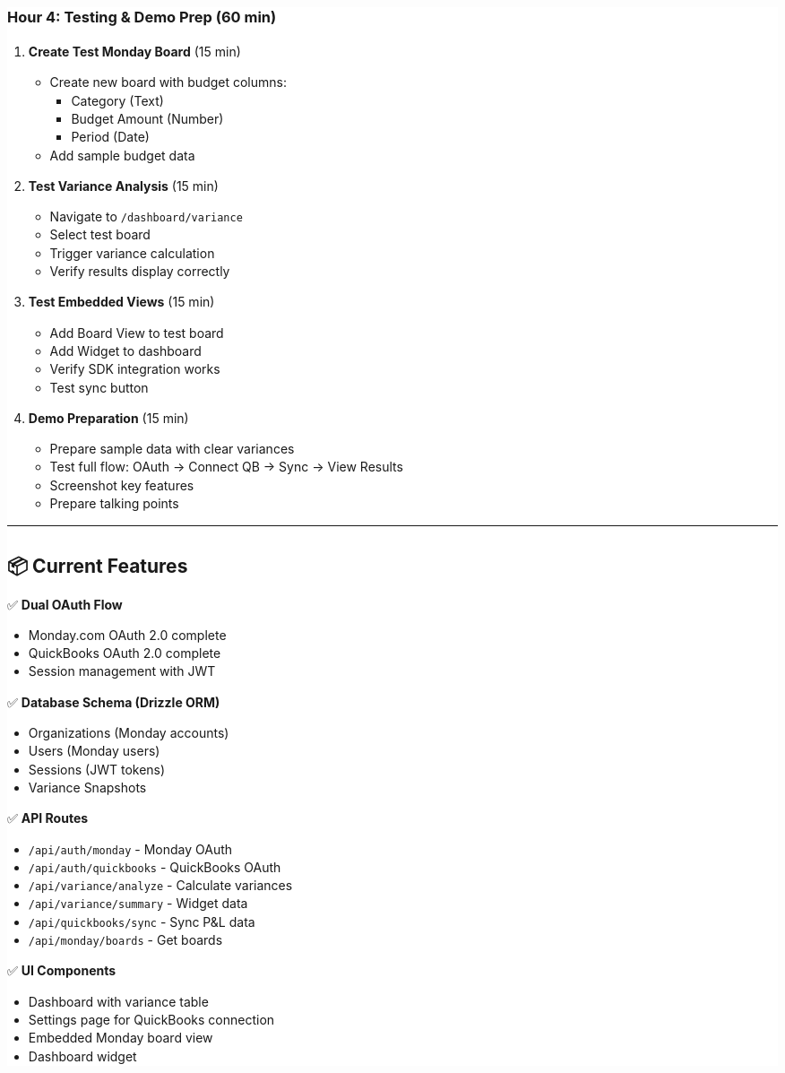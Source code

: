 
### Hour 4: Testing & Demo Prep (60 min)

1. **Create Test Monday Board** (15 min)
   - Create new board with budget columns:
     - Category (Text)
     - Budget Amount (Number)
     - Period (Date)
   - Add sample budget data

2. **Test Variance Analysis** (15 min)
   - Navigate to `/dashboard/variance`
   - Select test board
   - Trigger variance calculation
   - Verify results display correctly

3. **Test Embedded Views** (15 min)
   - Add Board View to test board
   - Add Widget to dashboard
   - Verify SDK integration works
   - Test sync button

4. **Demo Preparation** (15 min)
   - Prepare sample data with clear variances
   - Test full flow: OAuth → Connect QB → Sync → View Results
   - Screenshot key features
   - Prepare talking points

---

## 📦 Current Features

✅ **Dual OAuth Flow**
- Monday.com OAuth 2.0 complete
- QuickBooks OAuth 2.0 complete
- Session management with JWT

✅ **Database Schema (Drizzle ORM)**
- Organizations (Monday accounts)
- Users (Monday users)
- Sessions (JWT tokens)
- Variance Snapshots

✅ **API Routes**
- `/api/auth/monday` - Monday OAuth
- `/api/auth/quickbooks` - QuickBooks OAuth
- `/api/variance/analyze` - Calculate variances
- `/api/variance/summary` - Widget data
- `/api/quickbooks/sync` - Sync P&L data
- `/api/monday/boards` - Get boards

✅ **UI Components**
- Dashboard with variance table
- Settings page for QuickBooks connection
- Embedded Monday board view
- Dashboard widget
